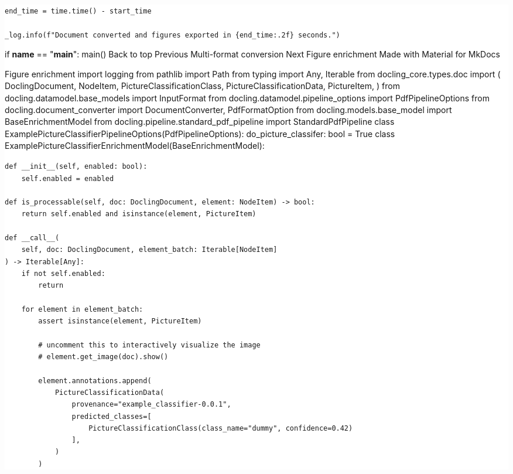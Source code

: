     end_time = time.time() - start_time

    _log.info(f"Document converted and figures exported in {end_time:.2f} seconds.")

if **name** == "**main**":
main()
Back to top
Previous
Multi-format conversion
Next
Figure enrichment
Made with Material for MkDocs

Figure enrichment
import logging
from pathlib import Path
from typing import Any, Iterable
from docling_core.types.doc import (
DoclingDocument,
NodeItem,
PictureClassificationClass,
PictureClassificationData,
PictureItem,
)
from docling.datamodel.base_models import InputFormat
from docling.datamodel.pipeline_options import PdfPipelineOptions
from docling.document_converter import DocumentConverter, PdfFormatOption
from docling.models.base_model import BaseEnrichmentModel
from docling.pipeline.standard_pdf_pipeline import StandardPdfPipeline
class ExamplePictureClassifierPipelineOptions(PdfPipelineOptions):
do_picture_classifer: bool = True
class ExamplePictureClassifierEnrichmentModel(BaseEnrichmentModel):

    def __init__(self, enabled: bool):
        self.enabled = enabled

    def is_processable(self, doc: DoclingDocument, element: NodeItem) -> bool:
        return self.enabled and isinstance(element, PictureItem)

    def __call__(
        self, doc: DoclingDocument, element_batch: Iterable[NodeItem]
    ) -> Iterable[Any]:
        if not self.enabled:
            return

        for element in element_batch:
            assert isinstance(element, PictureItem)

            # uncomment this to interactively visualize the image
            # element.get_image(doc).show()

            element.annotations.append(
                PictureClassificationData(
                    provenance="example_classifier-0.0.1",
                    predicted_classes=[
                        PictureClassificationClass(class_name="dummy", confidence=0.42)
                    ],
                )
            )
